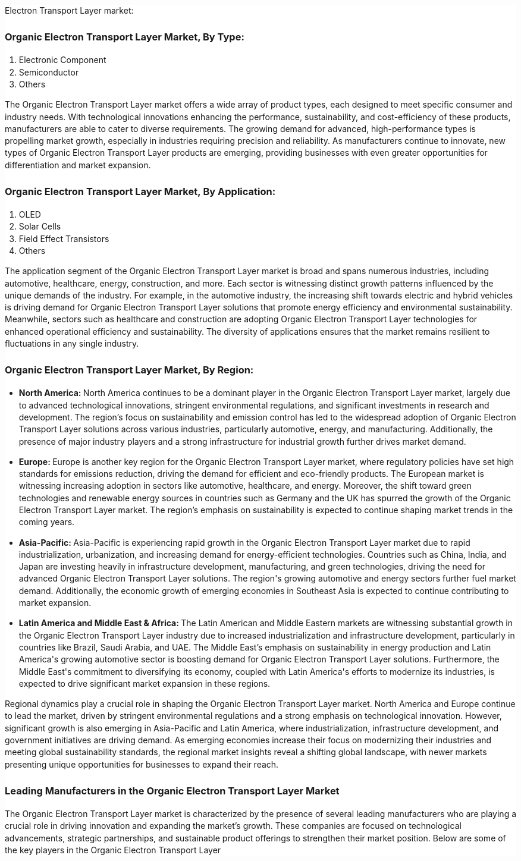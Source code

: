 Electron Transport Layer market:</p><h3><strong>Organic Electron Transport Layer Market, By Type:<br /></strong></h3><ol><li>Electronic Component<li> Semiconductor<li> Others</li></ol><p>The Organic Electron Transport Layer market offers a wide array of product types, each designed to meet specific consumer and industry needs. With technological innovations enhancing the performance, sustainability, and cost-efficiency of these products, manufacturers are able to cater to diverse requirements. The growing demand for advanced, high-performance types is propelling market growth, especially in industries requiring precision and reliability. As manufacturers continue to innovate, new types of Organic Electron Transport Layer products are emerging, providing businesses with even greater opportunities for differentiation and market expansion.</p><h3>Organic Electron Transport Layer Market,&nbsp;By Application:</h3><ol><li>OLED<li> Solar Cells<li> Field Effect Transistors<li> Others</li></ol><p>The application segment of the Organic Electron Transport Layer market is broad and spans numerous industries, including automotive, healthcare, energy, construction, and more. Each sector is witnessing distinct growth patterns influenced by the unique demands of the industry. For example, in the automotive industry, the increasing shift towards electric and hybrid vehicles is driving demand for Organic Electron Transport Layer solutions that promote energy efficiency and environmental sustainability. Meanwhile, sectors such as healthcare and construction are adopting Organic Electron Transport Layer technologies for enhanced operational efficiency and sustainability. The diversity of applications ensures that the market remains resilient to fluctuations in any single industry.</p><h3>Organic Electron Transport Layer Market, By Region:</h3><ul><li><p><strong>North America:&nbsp;</strong>North America continues to be a dominant player in the Organic Electron Transport Layer market, largely due to advanced technological innovations, stringent environmental regulations, and significant investments in research and development. The region&rsquo;s focus on sustainability and emission control has led to the widespread adoption of Organic Electron Transport Layer solutions across various industries, particularly automotive, energy, and manufacturing. Additionally, the presence of major industry players and a strong infrastructure for industrial growth further drives market demand.</p></li><li><p><strong><strong>Europe:&nbsp;</strong></strong>Europe is another key region for the Organic Electron Transport Layer market, where regulatory policies have set high standards for emissions reduction, driving the demand for efficient and eco-friendly products. The European market is witnessing increasing adoption in sectors like automotive, healthcare, and energy. Moreover, the shift toward green technologies and renewable energy sources in countries such as Germany and the UK has spurred the growth of the Organic Electron Transport Layer market. The region&rsquo;s emphasis on sustainability is expected to continue shaping market trends in the coming years.</p></li><li><p><strong><strong>Asia-Pacific:&nbsp;</strong></strong>Asia-Pacific is experiencing rapid growth in the Organic Electron Transport Layer market due to rapid industrialization, urbanization, and increasing demand for energy-efficient technologies. Countries such as China, India, and Japan are investing heavily in infrastructure development, manufacturing, and green technologies, driving the need for advanced Organic Electron Transport Layer solutions. The region's growing automotive and energy sectors further fuel market demand. Additionally, the economic growth of emerging economies in Southeast Asia is expected to continue contributing to market expansion.</p></li><li><p><strong><strong>Latin America and Middle East &amp; Africa:&nbsp;</strong></strong>The Latin American and Middle Eastern markets are witnessing substantial growth in the Organic Electron Transport Layer industry due to increased industrialization and infrastructure development, particularly in countries like Brazil, Saudi Arabia, and UAE. The Middle East&rsquo;s emphasis on sustainability in energy production and Latin America's growing automotive sector is boosting demand for Organic Electron Transport Layer solutions. Furthermore, the Middle East's commitment to diversifying its economy, coupled with Latin America's efforts to modernize its industries, is expected to drive significant market expansion in these regions.</p></li></ul><p>Regional dynamics play a crucial role in shaping the Organic Electron Transport Layer market. North America and Europe continue to lead the market, driven by stringent environmental regulations and a strong emphasis on technological innovation. However, significant growth is also emerging in Asia-Pacific and Latin America, where industrialization, infrastructure development, and government initiatives are driving demand. As emerging economies increase their focus on modernizing their industries and meeting global sustainability standards, the regional market insights reveal a shifting global landscape, with newer markets presenting unique opportunities for businesses to expand their reach.</p><h3><strong>Leading Manufacturers in the Organic Electron Transport Layer Market</strong></h3><p>The Organic Electron Transport Layer market is characterized by the presence of several leading manufacturers who are playing a crucial role in driving innovation and expanding the market&rsquo;s growth. These companies are focused on technological advancements, strategic partnerships, and sustainable product offerings to strengthen their market position. Below are some of the key players in the Organic Electron Transport Layer